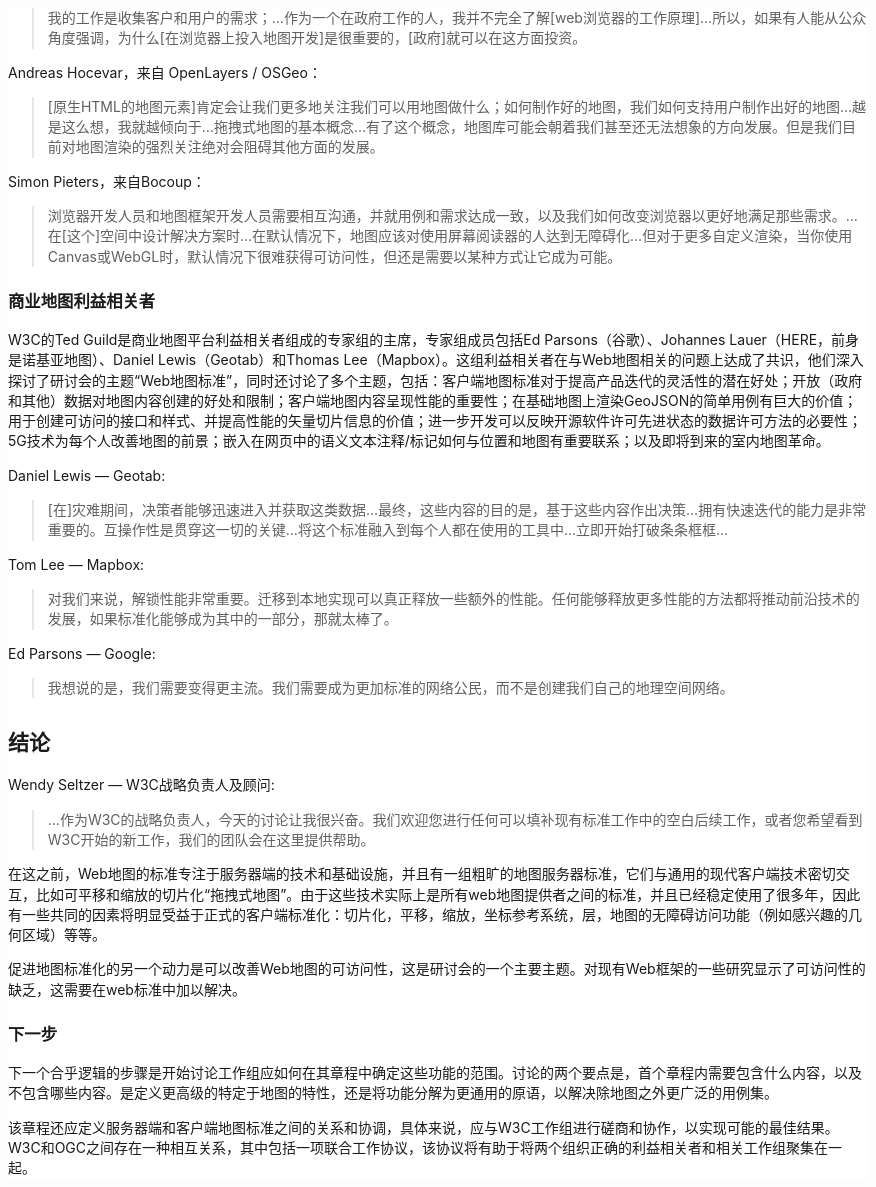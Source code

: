> 我的工作是收集客户和用户的需求；…作为一个在政府工作的人，我并不完全了解[web浏览器的工作原理]…所以，如果有人能从公众角度强调，为什么[在浏览器上投入地图开发]是很重要的，[政府]就可以在这方面投资。

Andreas Hocevar，来自 OpenLayers / OSGeo：

>[原生HTML的地图元素]肯定会让我们更多地关注我们可以用地图做什么；如何制作好的地图，我们如何支持用户制作出好的地图…越是这么想，我就越倾向于…拖拽式地图的基本概念…有了这个概念，地图库可能会朝着我们甚至还无法想象的方向发展。但是我们目前对地图渲染的强烈关注绝对会阻碍其他方面的发展。

Simon Pieters，来自Bocoup：

> 浏览器开发人员和地图框架开发人员需要相互沟通，并就用例和需求达成一致，以及我们如何改变浏览器以更好地满足那些需求。…在[这个]空间中设计解决方案时…在默认情况下，地图应该对使用屏幕阅读器的人达到无障碍化…但对于更多自定义渲染，当你使用Canvas或WebGL时，默认情况下很难获得可访问性，但还是需要以某种方式让它成为可能。

<h3 id="commercial-mapping-stakeholders">商业地图利益相关者</h3>

W3C的Ted Guild是商业地图平台利益相关者组成的专家组的主席，专家组成员包括Ed Parsons（谷歌）、Johannes Lauer（HERE，前身是诺基亚地图）、Daniel Lewis（Geotab）和Thomas Lee（Mapbox）。这组利益相关者在与Web地图相关的问题上达成了共识，他们深入探讨了研讨会的主题“Web地图标准”，同时还讨论了多个主题，包括：客户端地图标准对于提高产品迭代的灵活性的潜在好处；开放（政府和其他）数据对地图内容创建的好处和限制；客户端地图内容呈现性能的重要性；在基础地图上渲染GeoJSON的简单用例有巨大的价值；用于创建可访问的接口和样式、并提高性能的矢量切片信息的价值；进一步开发可以反映开源软件许可先进状态的数据许可方法的必要性；5G技术为每个人改善地图的前景；嵌入在网页中的语义文本注释/标记如何与位置和地图有重要联系；以及即将到来的室内地图革命。

Daniel Lewis — Geotab:

> [在]灾难期间，决策者能够迅速进入并获取这类数据…最终，这些内容的目的是，基于这些内容作出决策…拥有快速迭代的能力是非常重要的。互操作性是贯穿这一切的关键…将这个标准融入到每个人都在使用的工具中…立即开始打破条条框框…

Tom Lee — Mapbox:

> 对我们来说，解锁性能非常重要。迁移到本地实现可以真正释放一些额外的性能。任何能够释放更多性能的方法都将推动前沿技术的发展，如果标准化能够成为其中的一部分，那就太棒了。

Ed Parsons — Google:

> 我想说的是，我们需要变得更主流。我们需要成为更加标准的网络公民，而不是创建我们自己的地理空间网络。

<h2 id="conclusion">结论</h2>

Wendy Seltzer — W3C战略负责人及顾问:

> …作为W3C的战略负责人，今天的讨论让我很兴奋。我们欢迎您进行任何可以填补现有标准工作中的空白后续工作，或者您希望看到W3C开始的新工作，我们的团队会在这里提供帮助。

在这之前，Web地图的标准专注于服务器端的技术和基础设施，并且有一组粗旷的地图服务器标准，它们与通用的现代客户端技术密切交互，比如可平移和缩放的切片化“拖拽式地图”。由于这些技术实际上是所有web地图提供者之间的标准，并且已经稳定使用了很多年，因此有一些共同的因素将明显受益于正式的客户端标准化：切片化，平移，缩放，坐标参考系统，层，地图的无障碍访问功能（例如感兴趣的几何区域）等等。

促进地图标准化的另一个动力是可以改善Web地图的可访问性，这是研讨会的一个主要主题。对现有Web框架的一些研究显示了可访问性的缺乏，这需要在web标准中加以解决。

<h3> 下一步 </h3>

下一个合乎逻辑的步骤是开始讨论工作组应如何在其章程中确定这些功能的范围。讨论的两个要点是，首个章程内需要包含什么内容，以及不包含哪些内容。是定义更高级的特定于地图的特性，还是将功能分解为更通用的原语，以解决除地图之外更广泛的用例集。

该章程还应定义服务器端和客户端地图标准之间的关系和协调，具体来说，应与W3C工作组进行磋商和协作，以实现可能的最佳结果。W3C和OGC之间存在一种相互关系，其中包括一项联合工作协议，该协议将有助于将两个组织正确的利益相关者和相关工作组聚集在一起。
